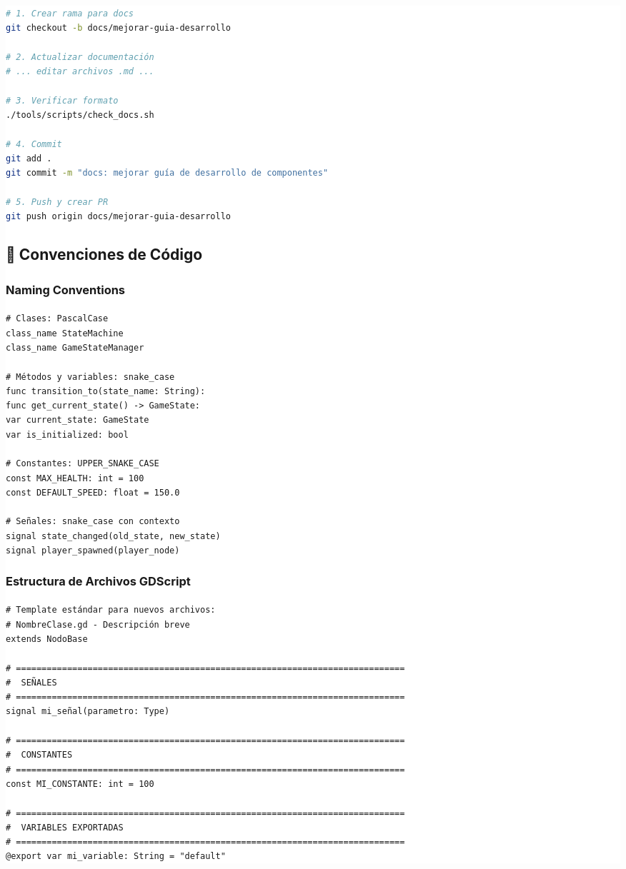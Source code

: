 ```bash
# 1. Crear rama para docs
git checkout -b docs/mejorar-guia-desarrollo

# 2. Actualizar documentación
# ... editar archivos .md ...

# 3. Verificar formato
./tools/scripts/check_docs.sh

# 4. Commit
git add .
git commit -m "docs: mejorar guía de desarrollo de componentes"

# 5. Push y crear PR
git push origin docs/mejorar-guia-desarrollo
```

## 📝 **Convenciones de Código**

### Naming Conventions

```gdscript
# Clases: PascalCase
class_name StateMachine
class_name GameStateManager

# Métodos y variables: snake_case
func transition_to(state_name: String):
func get_current_state() -> GameState:
var current_state: GameState
var is_initialized: bool

# Constantes: UPPER_SNAKE_CASE
const MAX_HEALTH: int = 100
const DEFAULT_SPEED: float = 150.0

# Señales: snake_case con contexto
signal state_changed(old_state, new_state)
signal player_spawned(player_node)
```

### Estructura de Archivos GDScript

```gdscript
# Template estándar para nuevos archivos:
# NombreClase.gd - Descripción breve
extends NodoBase

# ============================================================================
#  SEÑALES
# ============================================================================
signal mi_señal(parametro: Type)

# ============================================================================
#  CONSTANTES
# ============================================================================
const MI_CONSTANTE: int = 100

# ============================================================================
#  VARIABLES EXPORTADAS
# ============================================================================
@export var mi_variable: String = "default"

```